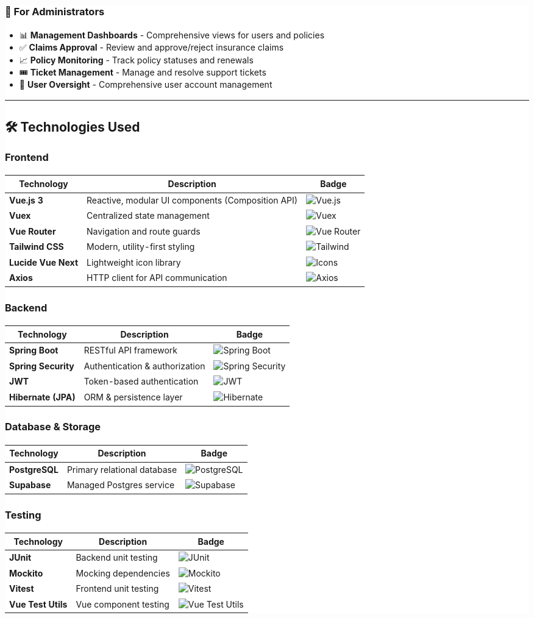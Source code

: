 ### 🔧 For Administrators

- 📊 **Management Dashboards** - Comprehensive views for users and policies
- ✅ **Claims Approval** - Review and approve/reject insurance claims
- 📈 **Policy Monitoring** - Track policy statuses and renewals
- 🎟️ **Ticket Management** - Manage and resolve support tickets
- 👤 **User Oversight** - Comprehensive user account management

---

## 🛠️ Technologies Used

### Frontend

| Technology | Description | Badge |
|------------|-------------|-------|
| **Vue.js 3** | Reactive, modular UI components (Composition API) | ![Vue.js](https://img.shields.io/badge/Vue.js-35495E?style=flat-square&logo=vue.js&logoColor=4FC08D) |
| **Vuex** | Centralized state management | ![Vuex](https://img.shields.io/badge/Vuex-35495E?style=flat-square&logo=vue.js&logoColor=4FC08D) |
| **Vue Router** | Navigation and route guards | ![Vue Router](https://img.shields.io/badge/Vue_Router-35495E?style=flat-square&logo=vue.js&logoColor=4FC08D) |
| **Tailwind CSS** | Modern, utility-first styling | ![Tailwind](https://img.shields.io/badge/Tailwind_CSS-38B2AC?style=flat-square&logo=tailwind-css&logoColor=white) |
| **Lucide Vue Next** | Lightweight icon library | ![Icons](https://img.shields.io/badge/Lucide-F56565?style=flat-square&logo=lucide&logoColor=white) |
| **Axios** | HTTP client for API communication | ![Axios](https://img.shields.io/badge/Axios-5A29E4?style=flat-square&logo=axios&logoColor=white) |

### Backend

| Technology | Description | Badge |
|------------|-------------|-------|
| **Spring Boot** | RESTful API framework | ![Spring Boot](https://img.shields.io/badge/Spring_Boot-6DB33F?style=flat-square&logo=spring-boot&logoColor=white) |
| **Spring Security** | Authentication & authorization | ![Spring Security](https://img.shields.io/badge/Spring_Security-6DB33F?style=flat-square&logo=spring-security&logoColor=white) |
| **JWT** | Token-based authentication | ![JWT](https://img.shields.io/badge/JWT-000000?style=flat-square&logo=JSON%20web%20tokens&logoColor=white) |
| **Hibernate (JPA)** | ORM & persistence layer | ![Hibernate](https://img.shields.io/badge/Hibernate-59666C?style=flat-square&logo=hibernate&logoColor=white) |

### Database & Storage

| Technology | Description | Badge |
|------------|-------------|-------|
| **PostgreSQL** | Primary relational database | ![PostgreSQL](https://img.shields.io/badge/PostgreSQL-316192?style=flat-square&logo=postgresql&logoColor=white) |
| **Supabase** | Managed Postgres service | ![Supabase](https://img.shields.io/badge/Supabase-3ECF8E?style=flat-square&logo=supabase&logoColor=white) |

### Testing

| Technology | Description | Badge |
|------------|-------------|-------|
| **JUnit** | Backend unit testing | ![JUnit](https://img.shields.io/badge/JUnit-25A162?style=flat-square&logo=junit5&logoColor=white) |
| **Mockito** | Mocking dependencies | ![Mockito](https://img.shields.io/badge/Mockito-C5D9C8?style=flat-square) |
| **Vitest** | Frontend unit testing | ![Vitest](https://img.shields.io/badge/Vitest-6E9F18?style=flat-square&logo=vitest&logoColor=white) |
| **Vue Test Utils** | Vue component testing | ![Vue Test Utils](https://img.shields.io/badge/Vue_Test_Utils-35495E?style=flat-square&logo=vue.js&logoColor=4FC08D) |
